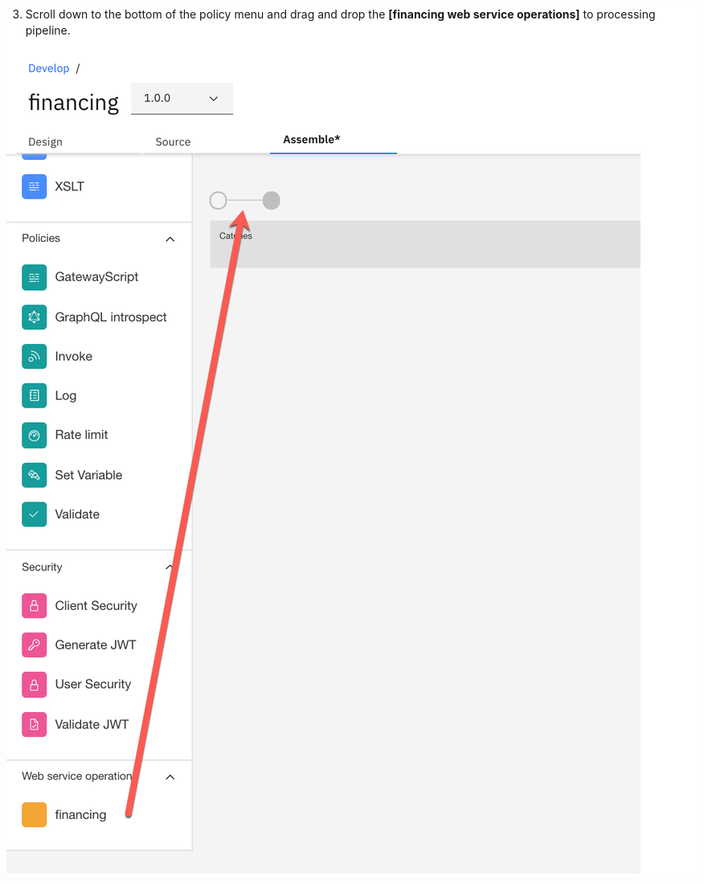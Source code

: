3. Scroll down to the bottom of the policy menu and drag and drop
  the **[financing web service
  operations]** to processing pipeline.

  ![](images/tutorial_html_771de22ad92a31fb.png)
